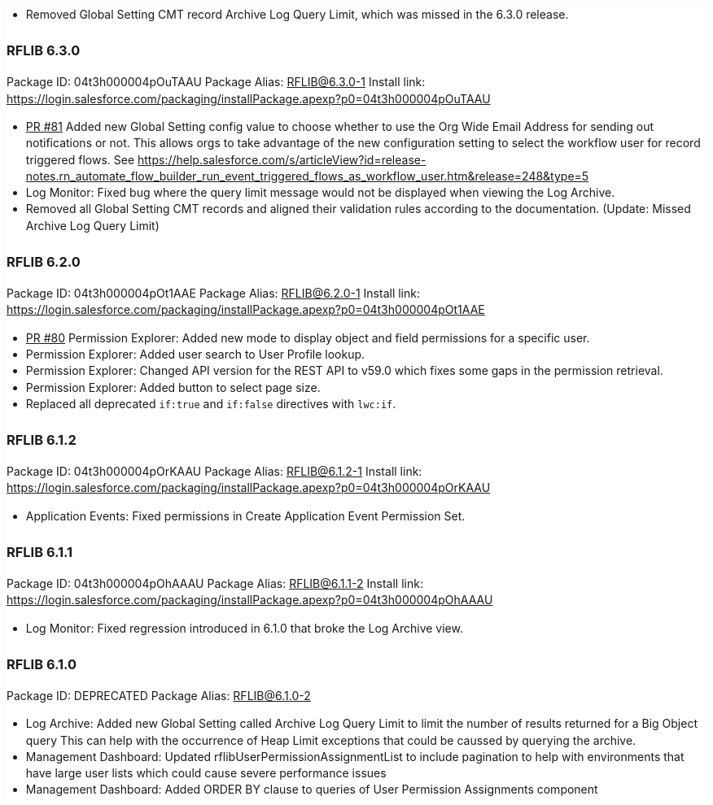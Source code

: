 - Removed Global Setting CMT record Archive Log Query Limit, which was missed in the 6.3.0 release.

### RFLIB 6.3.0

Package ID: 04t3h000004pOuTAAU
Package Alias: RFLIB@6.3.0-1
Install link: https://login.salesforce.com/packaging/installPackage.apexp?p0=04t3h000004pOuTAAU

- [PR #81](https://github.com/j-fischer/rflib/pull/81) Added new Global Setting config value to choose whether to use the Org Wide Email Address for sending out notifications or not. This allows orgs to take advantage of the new configuration setting to select the workflow user for record triggered flows. See https://help.salesforce.com/s/articleView?id=release-notes.rn_automate_flow_builder_run_event_triggered_flows_as_workflow_user.htm&release=248&type=5
- Log Monitor: Fixed bug where the query limit message would not be displayed when viewing the Log Archive.
- Removed all Global Setting CMT records and aligned their validation rules according to the documentation. (Update: Missed Archive Log Query Limit)

### RFLIB 6.2.0

Package ID: 04t3h000004pOt1AAE
Package Alias: RFLIB@6.2.0-1
Install link: https://login.salesforce.com/packaging/installPackage.apexp?p0=04t3h000004pOt1AAE

- [PR #80](https://github.com/j-fischer/rflib/pull/80) Permission Explorer: Added new mode to display object and field permissions for a specific user.
- Permission Explorer: Added user search to User Profile lookup.
- Permission Explorer: Changed API version for the REST API to v59.0 which fixes some gaps in the permission retrieval.
- Permission Explorer: Added button to select page size.
- Replaced all deprecated `if:true` and `if:false` directives with `lwc:if`.

### RFLIB 6.1.2

Package ID: 04t3h000004pOrKAAU
Package Alias: RFLIB@6.1.2-1
Install link: https://login.salesforce.com/packaging/installPackage.apexp?p0=04t3h000004pOrKAAU

- Application Events: Fixed permissions in Create Application Event Permission Set.

### RFLIB 6.1.1

Package ID: 04t3h000004pOhAAAU
Package Alias: RFLIB@6.1.1-2
Install link: https://login.salesforce.com/packaging/installPackage.apexp?p0=04t3h000004pOhAAAU

- Log Monitor: Fixed regression introduced in 6.1.0 that broke the Log Archive view.

### RFLIB 6.1.0

Package ID: DEPRECATED
Package Alias: RFLIB@6.1.0-2

- Log Archive: Added new Global Setting called Archive Log Query Limit to limit the number of results returned for a Big Object query
  This can help with the occurrence of Heap Limit exceptions that could be caussed by querying the archive.
- Management Dashboard: Updated rflibUserPermissionAssignmentList to include pagination to help with environments that have large user lists which could cause severe performance issues
- Management Dashboard: Added ORDER BY clause to queries of User Permission Assignments component
